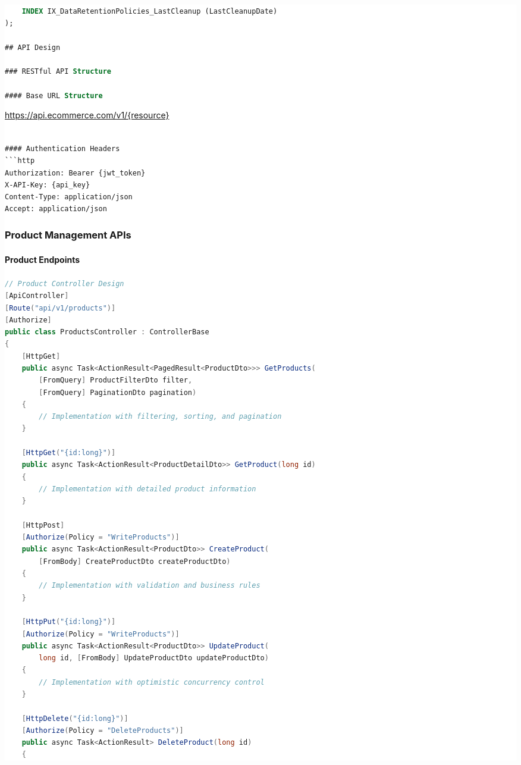 ```sql
    INDEX IX_DataRetentionPolicies_LastCleanup (LastCleanupDate)
);

## API Design

### RESTful API Structure

#### Base URL Structure
```
https://api.ecommerce.com/v1/{resource}
```

#### Authentication Headers
```http
Authorization: Bearer {jwt_token}
X-API-Key: {api_key}
Content-Type: application/json
Accept: application/json
```

### Product Management APIs

#### Product Endpoints
```csharp
// Product Controller Design
[ApiController]
[Route("api/v1/products")]
[Authorize]
public class ProductsController : ControllerBase
{
    [HttpGet]
    public async Task<ActionResult<PagedResult<ProductDto>>> GetProducts(
        [FromQuery] ProductFilterDto filter,
        [FromQuery] PaginationDto pagination)
    {
        // Implementation with filtering, sorting, and pagination
    }
    
    [HttpGet("{id:long}")]
    public async Task<ActionResult<ProductDetailDto>> GetProduct(long id)
    {
        // Implementation with detailed product information
    }
    
    [HttpPost]
    [Authorize(Policy = "WriteProducts")]
    public async Task<ActionResult<ProductDto>> CreateProduct(
        [FromBody] CreateProductDto createProductDto)
    {
        // Implementation with validation and business rules
    }
    
    [HttpPut("{id:long}")]
    [Authorize(Policy = "WriteProducts")]
    public async Task<ActionResult<ProductDto>> UpdateProduct(
        long id, [FromBody] UpdateProductDto updateProductDto)
    {
        // Implementation with optimistic concurrency control
    }
    
    [HttpDelete("{id:long}")]
    [Authorize(Policy = "DeleteProducts")]
    public async Task<ActionResult> DeleteProduct(long id)
    {
```